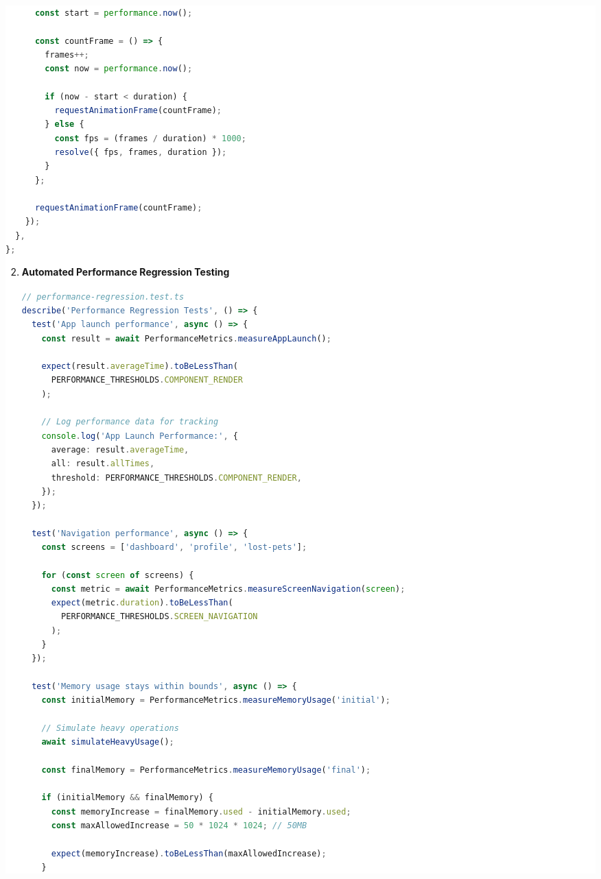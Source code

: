    ```typescript
         const start = performance.now();
         
         const countFrame = () => {
           frames++;
           const now = performance.now();
           
           if (now - start < duration) {
             requestAnimationFrame(countFrame);
           } else {
             const fps = (frames / duration) * 1000;
             resolve({ fps, frames, duration });
           }
         };
         
         requestAnimationFrame(countFrame);
       });
     },
   };
   ```

2. **Automated Performance Regression Testing**
   ```typescript
   // performance-regression.test.ts
   describe('Performance Regression Tests', () => {
     test('App launch performance', async () => {
       const result = await PerformanceMetrics.measureAppLaunch();
       
       expect(result.averageTime).toBeLessThan(
         PERFORMANCE_THRESHOLDS.COMPONENT_RENDER
       );
       
       // Log performance data for tracking
       console.log('App Launch Performance:', {
         average: result.averageTime,
         all: result.allTimes,
         threshold: PERFORMANCE_THRESHOLDS.COMPONENT_RENDER,
       });
     });
     
     test('Navigation performance', async () => {
       const screens = ['dashboard', 'profile', 'lost-pets'];
       
       for (const screen of screens) {
         const metric = await PerformanceMetrics.measureScreenNavigation(screen);
         expect(metric.duration).toBeLessThan(
           PERFORMANCE_THRESHOLDS.SCREEN_NAVIGATION
         );
       }
     });
     
     test('Memory usage stays within bounds', async () => {
       const initialMemory = PerformanceMetrics.measureMemoryUsage('initial');
       
       // Simulate heavy operations
       await simulateHeavyUsage();
       
       const finalMemory = PerformanceMetrics.measureMemoryUsage('final');
       
       if (initialMemory && finalMemory) {
         const memoryIncrease = finalMemory.used - initialMemory.used;
         const maxAllowedIncrease = 50 * 1024 * 1024; // 50MB
         
         expect(memoryIncrease).toBeLessThan(maxAllowedIncrease);
       }
   ```
